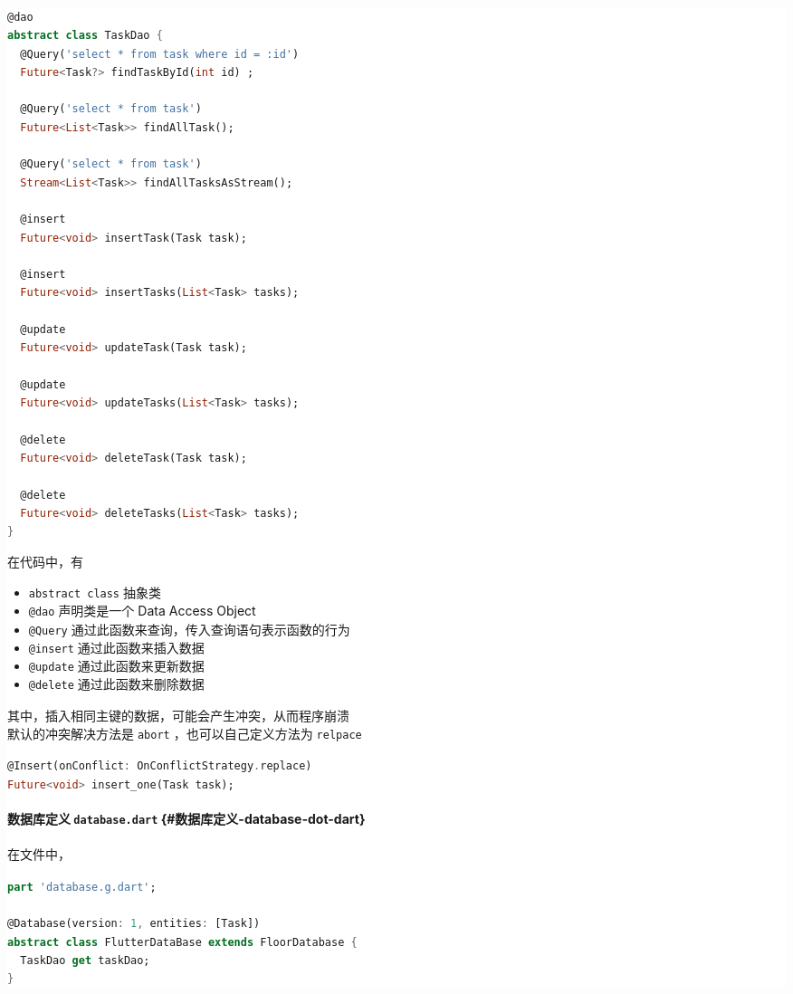 ```dart
@dao
abstract class TaskDao {
  @Query('select * from task where id = :id')
  Future<Task?> findTaskById(int id) ;

  @Query('select * from task')
  Future<List<Task>> findAllTask();

  @Query('select * from task')
  Stream<List<Task>> findAllTasksAsStream();

  @insert
  Future<void> insertTask(Task task);

  @insert
  Future<void> insertTasks(List<Task> tasks);

  @update
  Future<void> updateTask(Task task);

  @update
  Future<void> updateTasks(List<Task> tasks);

  @delete
  Future<void> deleteTask(Task task);

  @delete
  Future<void> deleteTasks(List<Task> tasks);
}
```

在代码中，有 <br/>

-   `abstract class` 抽象类 <br/>
-   `@dao` 声明类是一个 Data Access Object <br/>
-   `@Query` 通过此函数来查询，传入查询语句表示函数的行为 <br/>
-   `@insert` 通过此函数来插入数据 <br/>
-   `@update` 通过此函数来更新数据 <br/>
-   `@delete` 通过此函数来删除数据 <br/>

其中，插入相同主键的数据，可能会产生冲突，从而程序崩溃 <br/>
默认的冲突解决方法是 `abort` ，也可以自己定义方法为 `relpace` <br/>

```dart
@Insert(onConflict: OnConflictStrategy.replace)
Future<void> insert_one(Task task);
```


#### 数据库定义 `database.dart` {#数据库定义-database-dot-dart}

在文件中， <br/>

```dart
part 'database.g.dart';

@Database(version: 1, entities: [Task])
abstract class FlutterDataBase extends FloorDatabase {
  TaskDao get taskDao;
}
```
